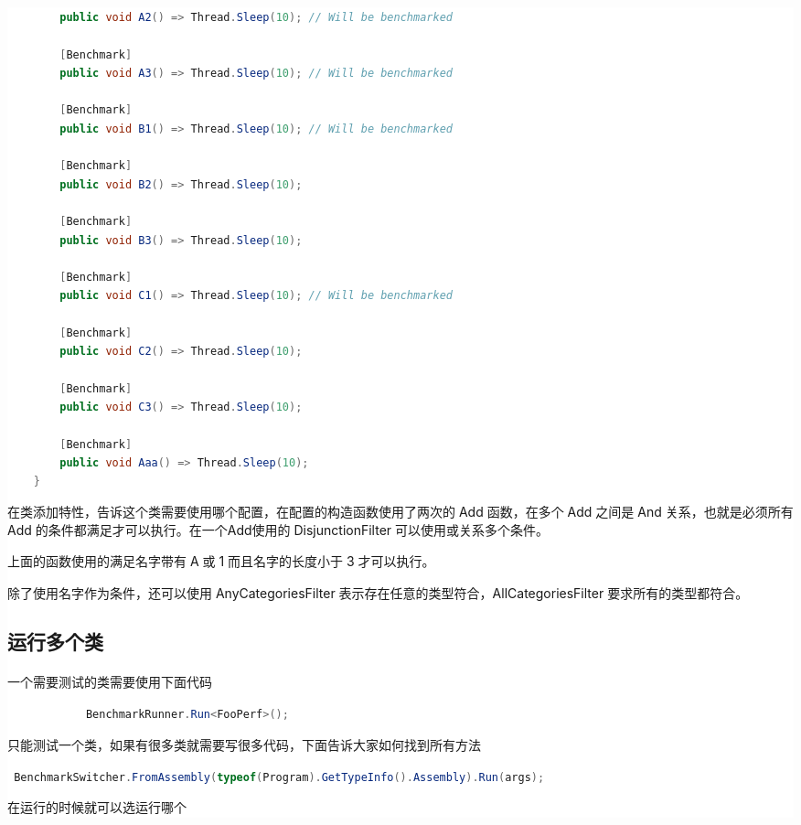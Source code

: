 ```csharp
        public void A2() => Thread.Sleep(10); // Will be benchmarked

        [Benchmark]
        public void A3() => Thread.Sleep(10); // Will be benchmarked

        [Benchmark]
        public void B1() => Thread.Sleep(10); // Will be benchmarked

        [Benchmark]
        public void B2() => Thread.Sleep(10);

        [Benchmark]
        public void B3() => Thread.Sleep(10);

        [Benchmark]
        public void C1() => Thread.Sleep(10); // Will be benchmarked

        [Benchmark]
        public void C2() => Thread.Sleep(10);

        [Benchmark]
        public void C3() => Thread.Sleep(10);

        [Benchmark]
        public void Aaa() => Thread.Sleep(10);
    }
```

在类添加特性，告诉这个类需要使用哪个配置，在配置的构造函数使用了两次的 Add 函数，在多个 Add 之间是 And 关系，也就是必须所有 Add 的条件都满足才可以执行。在一个Add使用的 DisjunctionFilter 可以使用或关系多个条件。

上面的函数使用的满足名字带有 A 或 1 而且名字的长度小于 3 才可以执行。

除了使用名字作为条件，还可以使用 AnyCategoriesFilter 表示存在任意的类型符合，AllCategoriesFilter 要求所有的类型都符合。



## 运行多个类

一个需要测试的类需要使用下面代码

```csharp
            BenchmarkRunner.Run<FooPerf>();

```

只能测试一个类，如果有很多类就需要写很多代码，下面告诉大家如何找到所有方法

```csharp
 BenchmarkSwitcher.FromAssembly(typeof(Program).GetTypeInfo().Assembly).Run(args);

```

在运行的时候就可以选运行哪个

